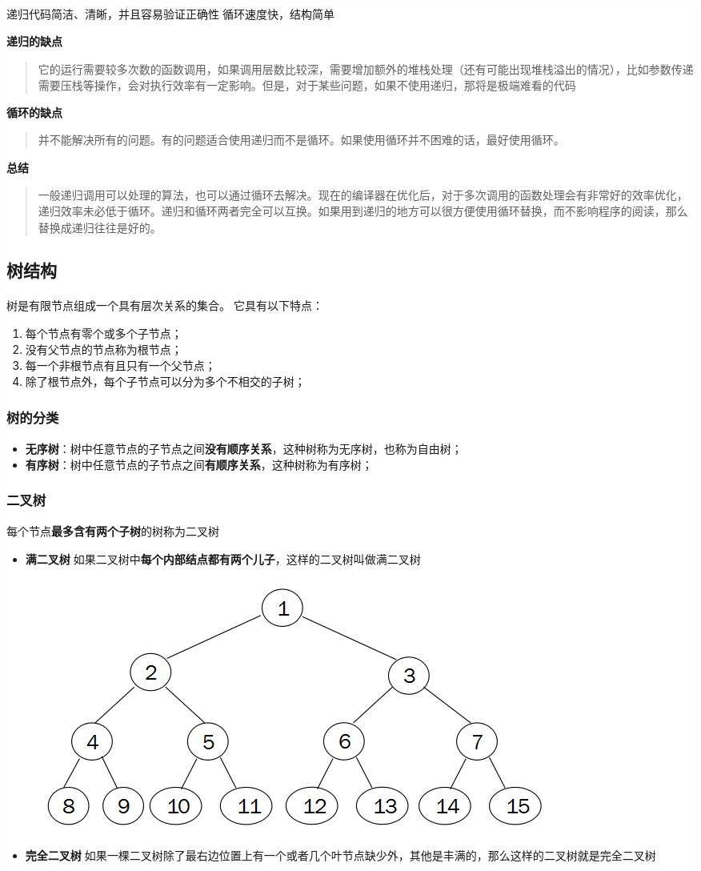 递归代码简洁、清晰，并且容易验证正确性
循环速度快，结构简单

**递归的缺点**
>它的运行需要较多次数的函数调用，如果调用层数比较深，需要增加额外的堆栈处理（还有可能出现堆栈溢出的情况），比如参数传递需要压栈等操作，会对执行效率有一定影响。但是，对于某些问题，如果不使用递归，那将是极端难看的代码

**循环的缺点**
>并不能解决所有的问题。有的问题适合使用递归而不是循环。如果使用循环并不困难的话，最好使用循环。

**总结**
>一般递归调用可以处理的算法，也可以通过循环去解决。现在的编译器在优化后，对于多次调用的函数处理会有非常好的效率优化，递归效率未必低于循环。递归和循环两者完全可以互换。如果用到递归的地方可以很方便使用循环替换，而不影响程序的阅读，那么替换成递归往往是好的。


## 树结构
树是有限节点组成一个具有层次关系的集合。
它具有以下特点：
1. 每个节点有零个或多个子节点；
2. 没有父节点的节点称为根节点；
3. 每一个非根节点有且只有一个父节点；
4. 除了根节点外，每个子节点可以分为多个不相交的子树；

### 树的分类
- **无序树**：树中任意节点的子节点之间**没有顺序关系**，这种树称为无序树，也称为自由树；
- **有序树**：树中任意节点的子节点之间**有顺序关系**，这种树称为有序树；

### 二叉树
每个节点**最多含有两个子树**的树称为二叉树
- **满二叉树**
如果二叉树中**每个内部结点都有两个儿子**，这样的二叉树叫做满二叉树

![Alt text](/assets/img/1448441135648.png)
- **完全二叉树**
如果一棵二叉树除了最右边位置上有一个或者几个叶节点缺少外，其他是丰满的，那么这样的二叉树就是完全二叉树
